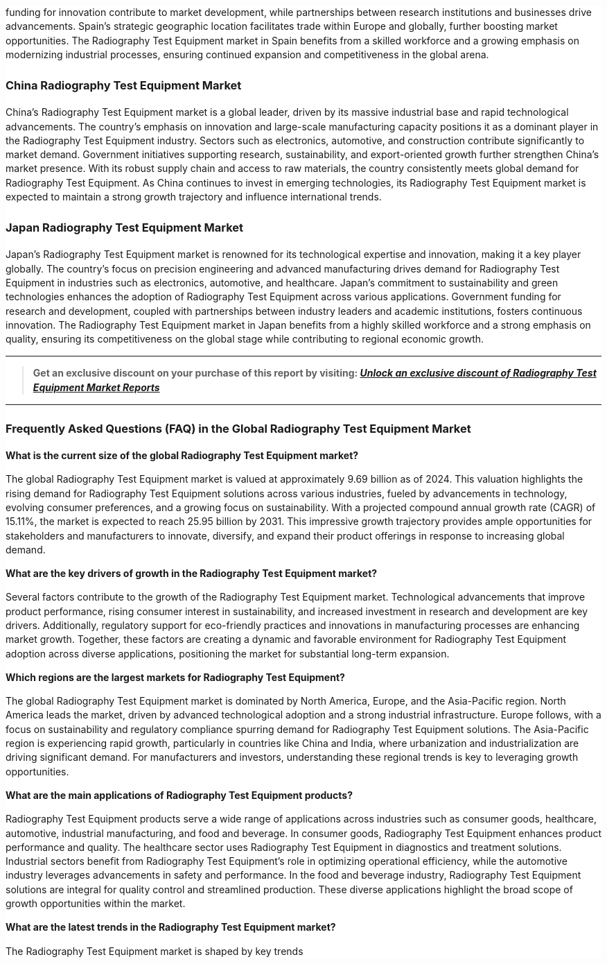 funding for innovation contribute to market development, while partnerships between research institutions and businesses drive advancements. Spain&rsquo;s strategic geographic location facilitates trade within Europe and globally, further boosting market opportunities. The Radiography Test Equipment market in Spain benefits from a skilled workforce and a growing emphasis on modernizing industrial processes, ensuring continued expansion and competitiveness in the global arena.</p><h3>China Radiography Test Equipment Market</h3><p>China&rsquo;s Radiography Test Equipment market is a global leader, driven by its massive industrial base and rapid technological advancements. The country&rsquo;s emphasis on innovation and large-scale manufacturing capacity positions it as a dominant player in the Radiography Test Equipment industry. Sectors such as electronics, automotive, and construction contribute significantly to market demand. Government initiatives supporting research, sustainability, and export-oriented growth further strengthen China&rsquo;s market presence. With its robust supply chain and access to raw materials, the country consistently meets global demand for Radiography Test Equipment. As China continues to invest in emerging technologies, its Radiography Test Equipment market is expected to maintain a strong growth trajectory and influence international trends.</p><h3>Japan Radiography Test Equipment Market</h3><p>Japan&rsquo;s Radiography Test Equipment market is renowned for its technological expertise and innovation, making it a key player globally. The country&rsquo;s focus on precision engineering and advanced manufacturing drives demand for Radiography Test Equipment in industries such as electronics, automotive, and healthcare. Japan&rsquo;s commitment to sustainability and green technologies enhances the adoption of Radiography Test Equipment across various applications. Government funding for research and development, coupled with partnerships between industry leaders and academic institutions, fosters continuous innovation. The Radiography Test Equipment market in Japan benefits from a highly skilled workforce and a strong emphasis on quality, ensuring its competitiveness on the global stage while contributing to regional economic growth.</p><hr /><blockquote><p><strong>Get an exclusive discount on your purchase of this report by visiting: <em><a href="://marketresearchpulse.com/ask-for-discount/92977?utm_source=Github&amp;utm_medium=052">Unlock an exclusive discount of Radiography Test Equipment Market Reports</a></em>&nbsp;</strong></p></blockquote><hr /><h3>Frequently Asked Questions (FAQ) in the Global Radiography Test Equipment Market</h3><p><strong>What is the current size of the global Radiography Test Equipment market?</strong></p><p>The global Radiography Test Equipment market is valued at approximately 9.69 billion as of 2024. This valuation highlights the rising demand for Radiography Test Equipment solutions across various industries, fueled by advancements in technology, evolving consumer preferences, and a growing focus on sustainability. With a projected compound annual growth rate (CAGR) of 15.11%, the market is expected to reach 25.95 billion by 2031. This impressive growth trajectory provides ample opportunities for stakeholders and manufacturers to innovate, diversify, and expand their product offerings in response to increasing global demand.</p><p><strong>What are the key drivers of growth in the Radiography Test Equipment market?</strong></p><p>Several factors contribute to the growth of the Radiography Test Equipment market. Technological advancements that improve product performance, rising consumer interest in sustainability, and increased investment in research and development are key drivers. Additionally, regulatory support for eco-friendly practices and innovations in manufacturing processes are enhancing market growth. Together, these factors are creating a dynamic and favorable environment for Radiography Test Equipment adoption across diverse applications, positioning the market for substantial long-term expansion.</p><p><strong>Which regions are the largest markets for Radiography Test Equipment?</strong></p><p>The global Radiography Test Equipment market is dominated by North America, Europe, and the Asia-Pacific region. North America leads the market, driven by advanced technological adoption and a strong industrial infrastructure. Europe follows, with a focus on sustainability and regulatory compliance spurring demand for Radiography Test Equipment solutions. The Asia-Pacific region is experiencing rapid growth, particularly in countries like China and India, where urbanization and industrialization are driving significant demand. For manufacturers and investors, understanding these regional trends is key to leveraging growth opportunities.</p><p><strong>What are the main applications of Radiography Test Equipment products?</strong></p><p>Radiography Test Equipment products serve a wide range of applications across industries such as consumer goods, healthcare, automotive, industrial manufacturing, and food and beverage. In consumer goods, Radiography Test Equipment enhances product performance and quality. The healthcare sector uses Radiography Test Equipment in diagnostics and treatment solutions. Industrial sectors benefit from Radiography Test Equipment&rsquo;s role in optimizing operational efficiency, while the automotive industry leverages advancements in safety and performance. In the food and beverage industry, Radiography Test Equipment solutions are integral for quality control and streamlined production. These diverse applications highlight the broad scope of growth opportunities within the market.</p><p><strong>What are the latest trends in the Radiography Test Equipment market?</strong></p><p>The Radiography Test Equipment market is shaped by key trends